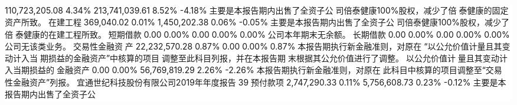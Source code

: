 110,723,205.08
4.34%
213,741,039.61
8.52%
-4.18%
主要是本报告期内出售了全资子公
司倍泰健康100%股权，减少了倍
泰健康的固定资产所致。
在建工程
369,040.02
0.01%
1,450,202.38
0.06%
-0.05%
主要是本报告期内出售了全资子公
司倍泰健康100%股权，减少了倍
泰健康的在建工程所致。
短期借款
0.00
0.00%
0.00
0.00%
0.00%
公司本年期末无余额。
长期借款
0.00
0.00%
0.00
0.00%
0.00%
公司无该类业务。
交易性金融资
产
22,232,570.28
0.87%
0.00
0.00%
0.87%
本报告期执行新金融准则，对原在
“以公允价值计量且其变动计入当
期损益的金融资产”中核算的项目
调整至此科目列报，并在本报告期
末根据其公允价值进行了调整。
以公允价值计
量且其变动计
入当期损益的
金融资产
0.00
0.00%
56,769,819.29
2.26%
-2.26%
本报告期执行新金融准则，对原在
此科目中核算的项目调整至“交易
性金融资产”列报。
宜通世纪科技股份有限公司2019年年度报告
39
预付款项
2,747,290.33
0.11%
5,756,608.73
0.23%
-0.12%
主要是本报告期内出售了全资子公